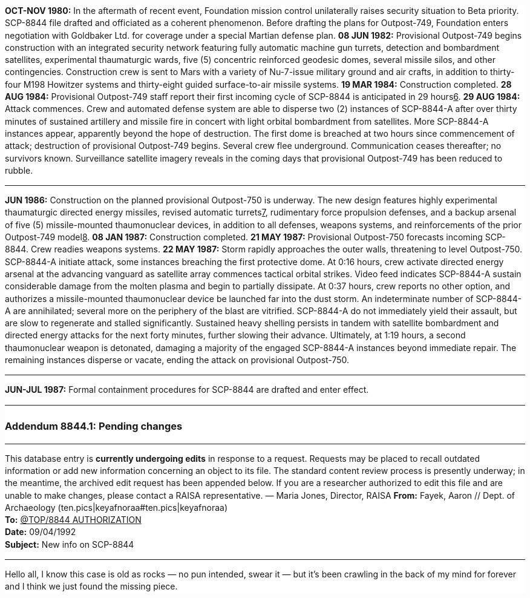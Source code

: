 **OCT-NOV 1980:** In the aftermath of recent event, Foundation mission control unilaterally raises security situation to Beta priority. SCP-8844 file drafted and officiated as a coherent phenomenon. Before drafting the plans for Outpost-749, Foundation enters negotiation with Goldbaker Ltd. for coverage under a special Martian defense plan.
**08 JUN 1982:** Provisional Outpost-749 begins construction with an integrated security network featuring fully automatic machine gun turrets, detection and bombardment satellites, experimental thaumaturgic wards, five (5) concentric reinforced geodesic domes, several missile silos, and other contingencies. Construction crew is sent to Mars with a variety of Nu-7-issue military ground and air crafts, in addition to thirty-four M198 Howitzer systems and thirty-eight guided surface-to-air missile systems.
**19 MAR 1984:** Construction completed.
**28 AUG 1984:** Provisional Outpost-749 staff report their first incoming cycle of SCP-8844 is anticipated in 29 hours[6](javascript:;).
**29 AUG 1984:** Attack commences. Crew and automated defense system are able to disperse two (2) instances of SCP-8844-A after over thirty minutes of sustained artillery and missile fire in concert with light orbital bombardment from satellites. More SCP-8844-A instances appear, apparently beyond the hope of destruction. The first dome is breached at two hours since commencement of attack; destruction of provisional Outpost-749 begins. Several crew flee underground. Communication ceases thereafter; no survivors known. Surveillance satellite imagery reveals in the coming days that provisional Outpost-749 has been reduced to rubble.
* * *
**JUN 1986:** Construction on the planned provisional Outpost-750 is underway. The new design features highly experimental thaumaturgic directed energy missiles, revised automatic turrets[7](javascript:;), rudimentary force propulsion defenses, and a backup arsenal of five (5) missile-mounted thaumonuclear devices, in addition to all defenses, weapons systems, and reinforcements of the prior Outpost-749 model[8](javascript:;).
**08 JAN 1987:** Construction completed.
**21 MAY 1987:** Provisional Outpost-750 forecasts incoming SCP-8844. Crew readies weapons systems.
**22 MAY 1987:** Storm rapidly approaches the outer walls, threatening to level Outpost-750. SCP-8844-A initiate attack, some instances breaching the first protective dome. At 0:16 hours, crew activate directed energy arsenal at the advancing vanguard as satellite array commences tactical orbital strikes. Video feed indicates SCP-8844-A sustain considerable damage from the molten plasma and begin to partially dissipate. At 0:37 hours, crew reports no other option, and authorizes a missile-mounted thaumonuclear device be launched far into the dust storm. An indeterminate number of SCP-8844-A are annihilated; several more on the periphery of the blast are vitrified. SCP-8844-A do not immediately yield their assault, but are slow to regenerate and stalled significantly. Sustained heavy shelling persists in tandem with satellite bombardment and directed energy attacks for the next forty minutes, further slowing their advance. Ultimately, at 1:19 hours, a second thaumonuclear weapon is detonated, damaging a majority of the engaged SCP-8844-A instances beyond immediate repair. The remaining instances disperse or vacate, ending the attack on provisional Outpost-750.
* * *
**JUN-JUL 1987:** Formal containment procedures for SCP-8844 are drafted and enter effect.
  

* * *
### Addendum 8844.1: Pending changes
* * *
This database entry is **currently undergoing edits** in response to a request. Requests may be placed to recall outdated information or add new information concerning an object to its file. The standard content review process is presently underway; in the meantime, the archived edit request has been appended below.
If you are a researcher authorized to edit this file and are unable to make changes, please contact a RAISA representative.
— Maria Jones, Director, RAISA
**From:** Fayek, Aaron // Dept. of Archaeology (ten.pics|keyafnoraa#ten.pics|keyafnoraa)  
**To:** [@TOP/8844 AUTHORIZATION](javascript:;)  
**Date:** 09/04/1992  
**Subject:** New info on SCP-8844
* * *
Hello all,
I know this case is old as rocks — no pun intended, swear it — but it’s been crawling in the back of my mind for forever and I think we just found the missing piece.
